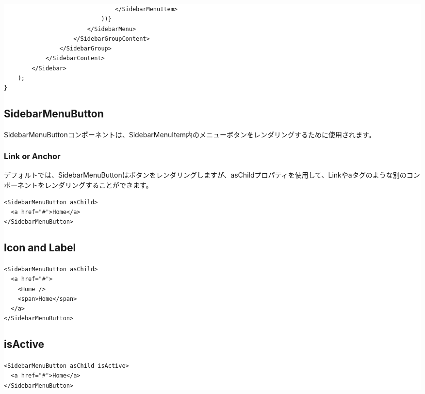 ```app-sidebar_13.tsx
								</SidebarMenuItem>
							))}
						</SidebarMenu>
					</SidebarGroupContent>
				</SidebarGroup>
			</SidebarContent>
		</Sidebar>
	);
}

```



## SidebarMenuButton

SidebarMenuButtonコンポーネントは、SidebarMenuItem内のメニューボタンをレンダリングするために使用されます。

### Link or Anchor

デフォルトでは、SidebarMenuButtonはボタンをレンダリングしますが、asChildプロパティを使用して、Linkやaタグのような別のコンポーネントをレンダリングすることができます。

```tsx
<SidebarMenuButton asChild>
  <a href="#">Home</a>
</SidebarMenuButton>

```



## Icon and Label

```tsx
<SidebarMenuButton asChild>
  <a href="#">
    <Home />
    <span>Home</span>
  </a>
</SidebarMenuButton>

```



## isActive

```tsx
<SidebarMenuButton asChild isActive>
  <a href="#">Home</a>
</SidebarMenuButton>

```


